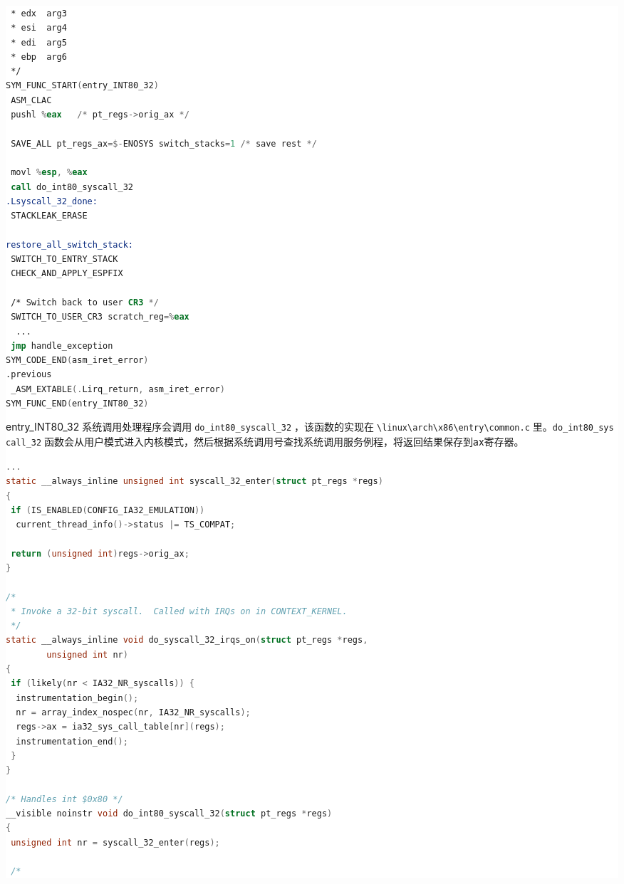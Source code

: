 ```asm
 * edx  arg3
 * esi  arg4
 * edi  arg5
 * ebp  arg6
 */
SYM_FUNC_START(entry_INT80_32)
 ASM_CLAC
 pushl %eax   /* pt_regs->orig_ax */

 SAVE_ALL pt_regs_ax=$-ENOSYS switch_stacks=1 /* save rest */

 movl %esp, %eax
 call do_int80_syscall_32
.Lsyscall_32_done:
 STACKLEAK_ERASE

restore_all_switch_stack:
 SWITCH_TO_ENTRY_STACK
 CHECK_AND_APPLY_ESPFIX

 /* Switch back to user CR3 */
 SWITCH_TO_USER_CR3 scratch_reg=%eax
  ...
 jmp handle_exception
SYM_CODE_END(asm_iret_error)
.previous
 _ASM_EXTABLE(.Lirq_return, asm_iret_error)
SYM_FUNC_END(entry_INT80_32)

```

 entry_INT80_32 系统调用处理程序会调用 ```do_int80_syscall_32``` ，该函数的实现在 ``` \linux\arch\x86\entry\common.c ``` 里。```do_int80_syscall_32``` 函数会从用户模式进入内核模式，然后根据系统调用号查找系统调用服务例程，将返回结果保存到ax寄存器。

```c
...
static __always_inline unsigned int syscall_32_enter(struct pt_regs *regs)
{
 if (IS_ENABLED(CONFIG_IA32_EMULATION))
  current_thread_info()->status |= TS_COMPAT;

 return (unsigned int)regs->orig_ax;
}

/*
 * Invoke a 32-bit syscall.  Called with IRQs on in CONTEXT_KERNEL.
 */
static __always_inline void do_syscall_32_irqs_on(struct pt_regs *regs,
        unsigned int nr)
{
 if (likely(nr < IA32_NR_syscalls)) {
  instrumentation_begin();
  nr = array_index_nospec(nr, IA32_NR_syscalls);
  regs->ax = ia32_sys_call_table[nr](regs);
  instrumentation_end();
 }
}

/* Handles int $0x80 */
__visible noinstr void do_int80_syscall_32(struct pt_regs *regs)
{
 unsigned int nr = syscall_32_enter(regs);

 /*
```
